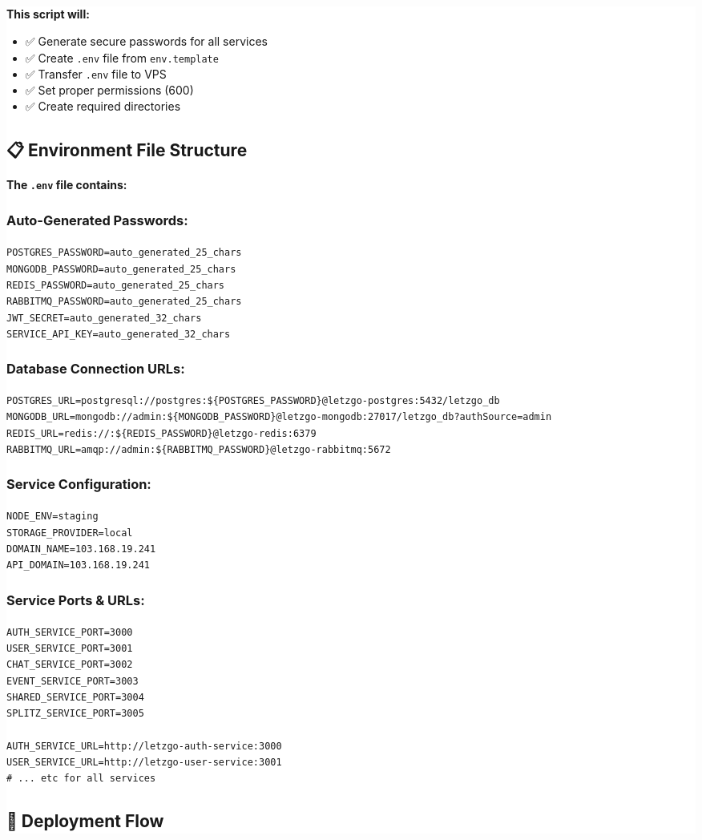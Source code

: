 **This script will:**
- ✅ Generate secure passwords for all services
- ✅ Create `.env` file from `env.template`
- ✅ Transfer `.env` file to VPS
- ✅ Set proper permissions (600)
- ✅ Create required directories

## 📋 **Environment File Structure**

**The `.env` file contains:**

### **Auto-Generated Passwords:**
```env
POSTGRES_PASSWORD=auto_generated_25_chars
MONGODB_PASSWORD=auto_generated_25_chars
REDIS_PASSWORD=auto_generated_25_chars
RABBITMQ_PASSWORD=auto_generated_25_chars
JWT_SECRET=auto_generated_32_chars
SERVICE_API_KEY=auto_generated_32_chars
```

### **Database Connection URLs:**
```env
POSTGRES_URL=postgresql://postgres:${POSTGRES_PASSWORD}@letzgo-postgres:5432/letzgo_db
MONGODB_URL=mongodb://admin:${MONGODB_PASSWORD}@letzgo-mongodb:27017/letzgo_db?authSource=admin
REDIS_URL=redis://:${REDIS_PASSWORD}@letzgo-redis:6379
RABBITMQ_URL=amqp://admin:${RABBITMQ_PASSWORD}@letzgo-rabbitmq:5672
```

### **Service Configuration:**
```env
NODE_ENV=staging
STORAGE_PROVIDER=local
DOMAIN_NAME=103.168.19.241
API_DOMAIN=103.168.19.241
```

### **Service Ports & URLs:**
```env
AUTH_SERVICE_PORT=3000
USER_SERVICE_PORT=3001
CHAT_SERVICE_PORT=3002
EVENT_SERVICE_PORT=3003
SHARED_SERVICE_PORT=3004
SPLITZ_SERVICE_PORT=3005

AUTH_SERVICE_URL=http://letzgo-auth-service:3000
USER_SERVICE_URL=http://letzgo-user-service:3001
# ... etc for all services
```

## 🔄 **Deployment Flow**

